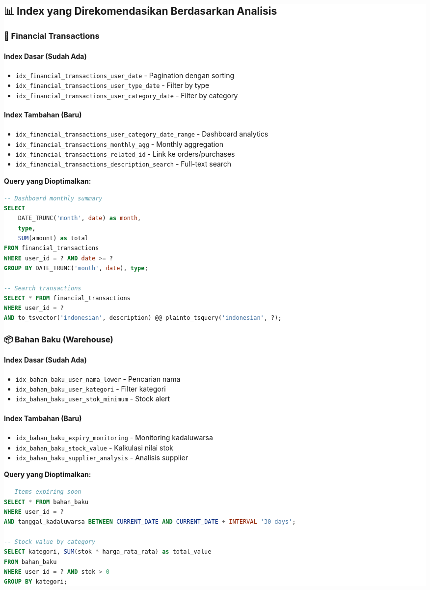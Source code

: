## 📊 Index yang Direkomendasikan Berdasarkan Analisis

### 🏦 Financial Transactions

#### Index Dasar (Sudah Ada)
- `idx_financial_transactions_user_date` - Pagination dengan sorting
- `idx_financial_transactions_user_type_date` - Filter by type
- `idx_financial_transactions_user_category_date` - Filter by category

#### Index Tambahan (Baru)
- `idx_financial_transactions_user_category_date_range` - Dashboard analytics
- `idx_financial_transactions_monthly_agg` - Monthly aggregation
- `idx_financial_transactions_related_id` - Link ke orders/purchases
- `idx_financial_transactions_description_search` - Full-text search

**Query yang Dioptimalkan:**
```sql
-- Dashboard monthly summary
SELECT 
    DATE_TRUNC('month', date) as month,
    type,
    SUM(amount) as total
FROM financial_transactions 
WHERE user_id = ? AND date >= ?
GROUP BY DATE_TRUNC('month', date), type;

-- Search transactions
SELECT * FROM financial_transactions 
WHERE user_id = ? 
AND to_tsvector('indonesian', description) @@ plainto_tsquery('indonesian', ?);
```

### 📦 Bahan Baku (Warehouse)

#### Index Dasar (Sudah Ada)
- `idx_bahan_baku_user_nama_lower` - Pencarian nama
- `idx_bahan_baku_user_kategori` - Filter kategori
- `idx_bahan_baku_user_stok_minimum` - Stock alert

#### Index Tambahan (Baru)
- `idx_bahan_baku_expiry_monitoring` - Monitoring kadaluwarsa
- `idx_bahan_baku_stock_value` - Kalkulasi nilai stok
- `idx_bahan_baku_supplier_analysis` - Analisis supplier

**Query yang Dioptimalkan:**
```sql
-- Items expiring soon
SELECT * FROM bahan_baku 
WHERE user_id = ? 
AND tanggal_kadaluwarsa BETWEEN CURRENT_DATE AND CURRENT_DATE + INTERVAL '30 days';

-- Stock value by category
SELECT kategori, SUM(stok * harga_rata_rata) as total_value
FROM bahan_baku 
WHERE user_id = ? AND stok > 0
GROUP BY kategori;
```
